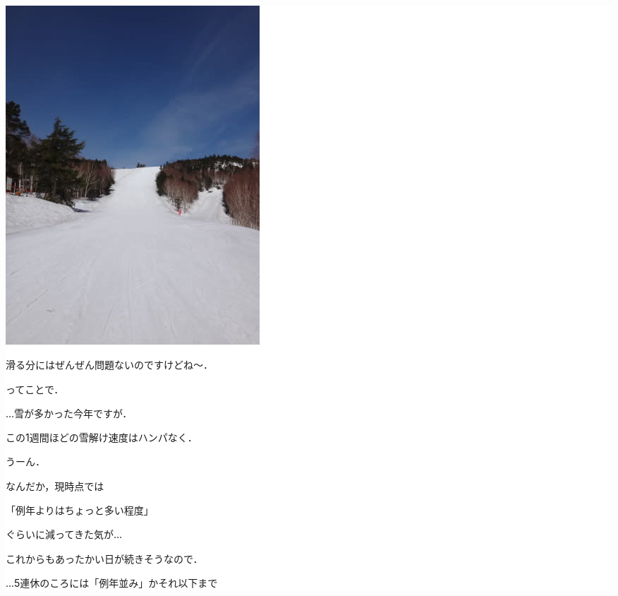 ![253a7d48dfb58bfd3f2eeffe8d374fc5.jpg](images/253a7d48dfb58bfd3f2eeffe8d374fc5.jpg)




滑る分にはぜんぜん問題ないのですけどね～．





ってことで．


…雪が多かった今年ですが．


この1週間ほどの雪解け速度はハンパなく．


うーん．


なんだか，現時点では


「例年よりはちょっと多い程度」


ぐらいに減ってきた気が…





これからもあったかい日が続きそうなので．


…5連休のころには「例年並み」かそれ以下まで

